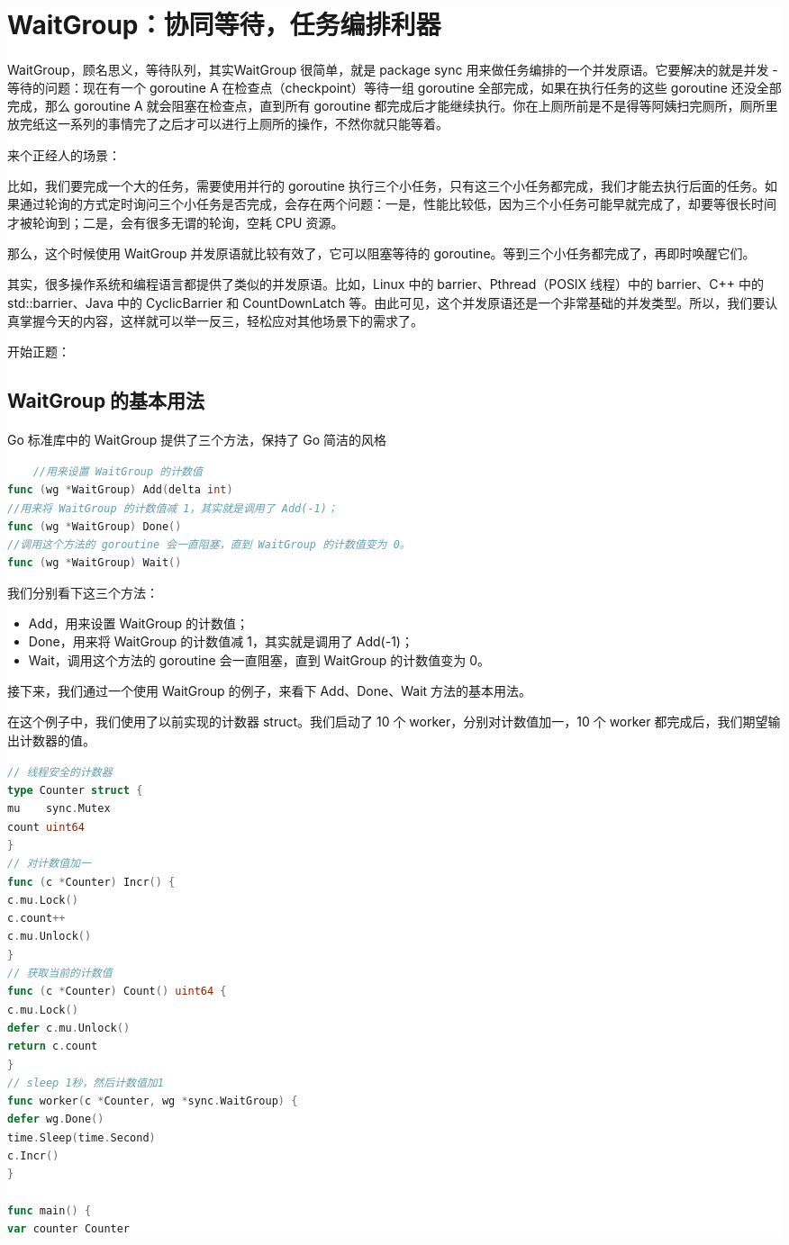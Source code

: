 # WaitGroup：协同等待，任务编排利器

WaitGroup，顾名思义，等待队列，其实WaitGroup 很简单，就是 package sync 用来做任务编排的一个并发原语。它要解决的就是并发 - 等待的问题：现在有一个 goroutine A 在检查点（checkpoint）等待一组 goroutine 全部完成，如果在执行任务的这些 goroutine 还没全部完成，那么 goroutine A 就会阻塞在检查点，直到所有 goroutine 都完成后才能继续执行。你在上厕所前是不是得等阿姨扫完厕所，厕所里放完纸这一系列的事情完了之后才可以进行上厕所的操作，不然你就只能等着。

来个正经人的场景：

比如，我们要完成一个大的任务，需要使用并行的 goroutine 执行三个小任务，只有这三个小任务都完成，我们才能去执行后面的任务。如果通过轮询的方式定时询问三个小任务是否完成，会存在两个问题：一是，性能比较低，因为三个小任务可能早就完成了，却要等很长时间才被轮询到；二是，会有很多无谓的轮询，空耗 CPU 资源。

那么，这个时候使用 WaitGroup 并发原语就比较有效了，它可以阻塞等待的 goroutine。等到三个小任务都完成了，再即时唤醒它们。

其实，很多操作系统和编程语言都提供了类似的并发原语。比如，Linux 中的 barrier、Pthread（POSIX 线程）中的 barrier、C++ 中的 std::barrier、Java 中的 CyclicBarrier 和 CountDownLatch 等。由此可见，这个并发原语还是一个非常基础的并发类型。所以，我们要认真掌握今天的内容，这样就可以举一反三，轻松应对其他场景下的需求了。

开始正题：
## WaitGroup 的基本用法

Go 标准库中的 WaitGroup 提供了三个方法，保持了 Go 简洁的风格

~~~go
    //用来设置 WaitGroup 的计数值
func (wg *WaitGroup) Add(delta int)
//用来将 WaitGroup 的计数值减 1，其实就是调用了 Add(-1)；
func (wg *WaitGroup) Done()
//调用这个方法的 goroutine 会一直阻塞，直到 WaitGroup 的计数值变为 0。
func (wg *WaitGroup) Wait()
~~~

我们分别看下这三个方法：
- Add，用来设置 WaitGroup 的计数值；
- Done，用来将 WaitGroup 的计数值减 1，其实就是调用了 Add(-1)；
- Wait，调用这个方法的 goroutine 会一直阻塞，直到 WaitGroup 的计数值变为 0。

接下来，我们通过一个使用 WaitGroup 的例子，来看下 Add、Done、Wait 方法的基本用法。

在这个例子中，我们使用了以前实现的计数器 struct。我们启动了 10 个 worker，分别对计数值加一，10 个 worker 都完成后，我们期望输出计数器的值。
~~~go
// 线程安全的计数器
type Counter struct {
mu    sync.Mutex
count uint64
}
// 对计数值加一
func (c *Counter) Incr() {
c.mu.Lock()
c.count++
c.mu.Unlock()
}
// 获取当前的计数值
func (c *Counter) Count() uint64 {
c.mu.Lock()
defer c.mu.Unlock()
return c.count
}
// sleep 1秒，然后计数值加1
func worker(c *Counter, wg *sync.WaitGroup) {
defer wg.Done()
time.Sleep(time.Second)
c.Incr()
}

func main() {
var counter Counter
~~~